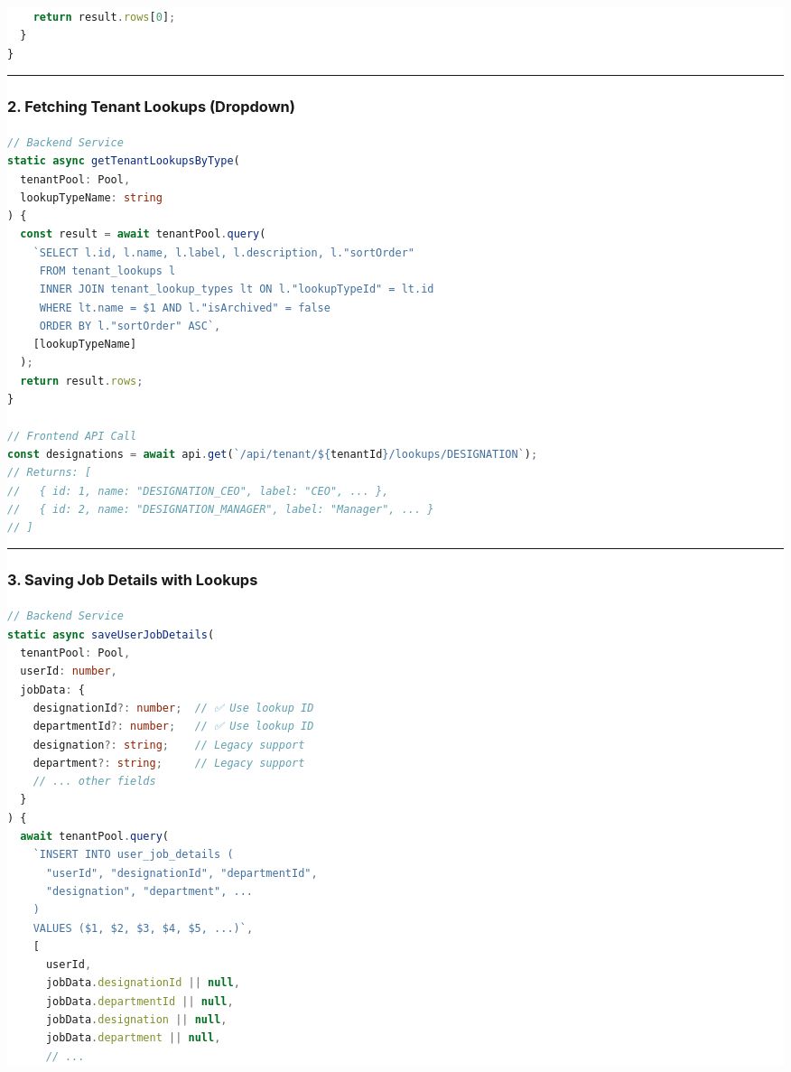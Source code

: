 ```typescript
    return result.rows[0];
  }
}
```

---

### **2. Fetching Tenant Lookups (Dropdown)**

```typescript
// Backend Service
static async getTenantLookupsByType(
  tenantPool: Pool,
  lookupTypeName: string
) {
  const result = await tenantPool.query(
    `SELECT l.id, l.name, l.label, l.description, l."sortOrder"
     FROM tenant_lookups l
     INNER JOIN tenant_lookup_types lt ON l."lookupTypeId" = lt.id
     WHERE lt.name = $1 AND l."isArchived" = false
     ORDER BY l."sortOrder" ASC`,
    [lookupTypeName]
  );
  return result.rows;
}

// Frontend API Call
const designations = await api.get(`/api/tenant/${tenantId}/lookups/DESIGNATION`);
// Returns: [
//   { id: 1, name: "DESIGNATION_CEO", label: "CEO", ... },
//   { id: 2, name: "DESIGNATION_MANAGER", label: "Manager", ... }
// ]
```

---

### **3. Saving Job Details with Lookups**

```typescript
// Backend Service
static async saveUserJobDetails(
  tenantPool: Pool,
  userId: number,
  jobData: {
    designationId?: number;  // ✅ Use lookup ID
    departmentId?: number;   // ✅ Use lookup ID
    designation?: string;    // Legacy support
    department?: string;     // Legacy support
    // ... other fields
  }
) {
  await tenantPool.query(
    `INSERT INTO user_job_details (
      "userId", "designationId", "departmentId", 
      "designation", "department", ...
    )
    VALUES ($1, $2, $3, $4, $5, ...)`,
    [
      userId,
      jobData.designationId || null,
      jobData.departmentId || null,
      jobData.designation || null,
      jobData.department || null,
      // ...
```